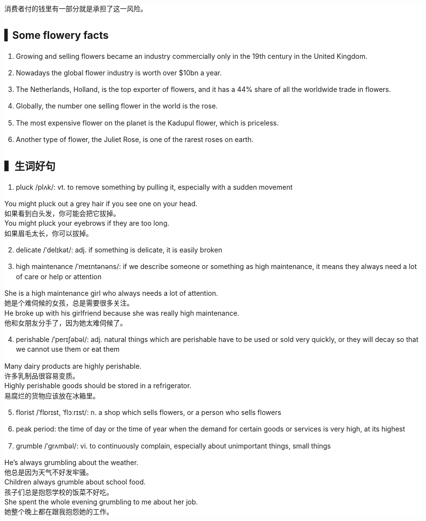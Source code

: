 消费者付的钱里有一部分就是承担了这一风险。  

 </td>
    <td style="vertical-align:top;margin-top:0%">

## ▍Some flowery facts  
  
1. Growing and selling flowers became an industry commercially only in the 19th century in the United Kingdom.  
  
2. Nowadays the global flower industry is worth over $10bn a year.  
  
3. The Netherlands, Holland, is the top exporter of flowers, and it has a 44% share of all the worldwide trade in flowers.  
  
4. Globally, the number one selling flower in the world is the rose.  
  
5. The most expensive flower on the planet is the Kadupul flower, which is priceless.  
  
6. Another type of flower, the Juliet Rose, is one of the rarest roses on earth.  
  
  
## ▍生词好句  
  
1. pluck /plʌk/: vt. to remove something by pulling it, especially with a sudden movement  
  
You might pluck out a grey hair if you see one on your head.  
如果看到白头发，你可能会把它拔掉。  
You might pluck your eyebrows if they are too long.  
如果眉毛太长，你可以拔掉。  
  
2. delicate /ˈdelɪkət/: adj. if something is delicate, it is easily broken  
  
3. high maintenance /ˈmeɪntənəns/: if we describe someone or something as high maintenance, it means they always need a lot of care or help or attention  
  
She is a high maintenance girl who always needs a lot of attention.  
她是个难伺候的女孩，总是需要很多关注。  
He broke up with his girlfriend because she was really high maintenance.  
他和女朋友分手了，因为她太难伺候了。  
  
4. perishable /ˈperɪʃəbəl/: adj. natural things which are perishable have to be used or sold very quickly, or they will decay so that we cannot use them or eat them  
  
Many dairy products are highly perishable.  
许多乳制品很容易变质。  
Highly perishable goods should be stored in a refrigerator.  
易腐烂的货物应该放在冰箱里。  
  
5. florist /ˈflɒrɪst, ˈflɔːrɪst/: n. a shop which sells flowers, or a person who sells flowers  
  
6. peak period: the time of day or the time of year when the demand for certain goods or services is very high, at its highest  
  
7. grumble /ˈɡrʌmbəl/: vi. to continuously complain, especially about unimportant things, small things  
  
He’s always grumbling about the weather.  
他总是因为天气不好发牢骚。  
Children always grumble about school food.  
孩子们总是抱怨学校的饭菜不好吃。  
She spent the whole evening grumbling to me about her job.  
她整个晚上都在跟我抱怨她的工作。  
  